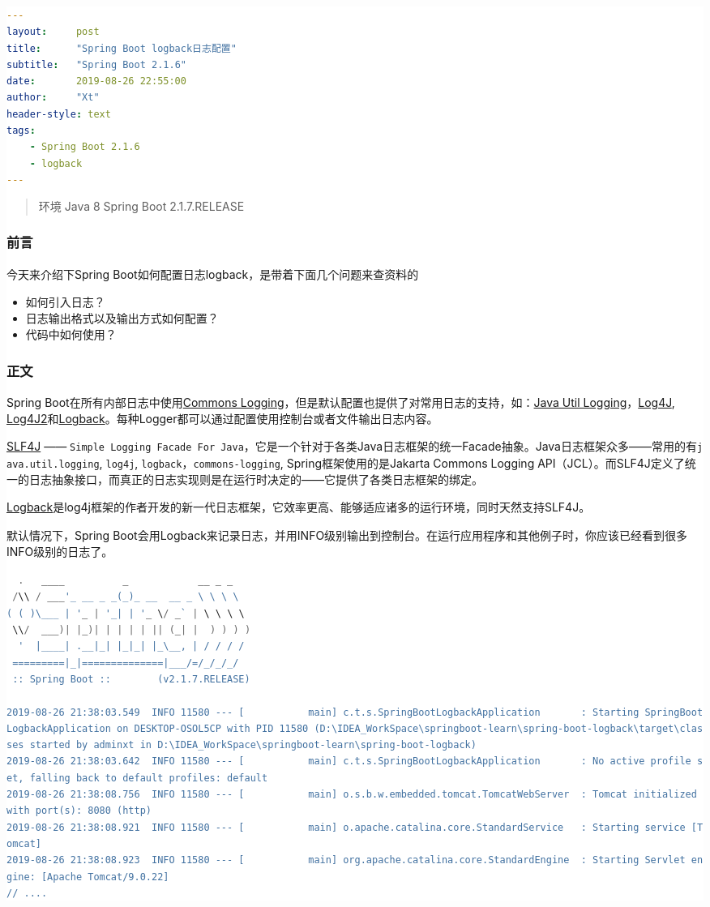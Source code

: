 ```yaml
---
layout:     post
title:      "Spring Boot logback日志配置"
subtitle:   "Spring Boot 2.1.6"
date:       2019-08-26 22:55:00
author:     "Xt"
header-style: text
tags:
    - Spring Boot 2.1.6
    - logback
---
```


> 环境    Java 8   Spring Boot  2.1.7.RELEASE

### 前言

今天来介绍下Spring Boot如何配置日志logback，是带着下面几个问题来查资料的

- 如何引入日志？
- 日志输出格式以及输出方式如何配置？
- 代码中如何使用？

### 正文

Spring Boot在所有内部日志中使用[Commons Logging](http://commons.apache.org/proper/commons-logging/)，但是默认配置也提供了对常用日志的支持，如：[Java Util Logging](http://docs.oracle.com/javase/7/docs/api/java/util/logging/package-summary.html)，[Log4J](http://logging.apache.org/log4j/), [Log4J2](https://logging.apache.org/log4j/2.x/)和[Logback](https://logback.qos.ch/)。每种Logger都可以通过配置使用控制台或者文件输出日志内容。

[SLF4J](http://www.slf4j.org/) —— `Simple Logging Facade For Java`，它是一个针对于各类Java日志框架的统一Facade抽象。Java日志框架众多——常用的有`java.util.logging`, `log4j`, `logback`，`commons-logging`, Spring框架使用的是Jakarta Commons Logging API（JCL）。而SLF4J定义了统一的日志抽象接口，而真正的日志实现则是在运行时决定的——它提供了各类日志框架的绑定。

[Logback](https://logback.qos.ch/)是log4j框架的作者开发的新一代日志框架，它效率更高、能够适应诸多的运行环境，同时天然支持SLF4J。

默认情况下，Spring Boot会用Logback来记录日志，并用INFO级别输出到控制台。在运行应用程序和其他例子时，你应该已经看到很多INFO级别的日志了。

```powershell
  .   ____          _            __ _ _
 /\\ / ___'_ __ _ _(_)_ __  __ _ \ \ \ \
( ( )\___ | '_ | '_| | '_ \/ _` | \ \ \ \
 \\/  ___)| |_)| | | | | || (_| |  ) ) ) )
  '  |____| .__|_| |_|_| |_\__, | / / / /
 =========|_|==============|___/=/_/_/_/
 :: Spring Boot ::        (v2.1.7.RELEASE)

2019-08-26 21:38:03.549  INFO 11580 --- [           main] c.t.s.SpringBootLogbackApplication       : Starting SpringBootLogbackApplication on DESKTOP-OSOL5CP with PID 11580 (D:\IDEA_WorkSpace\springboot-learn\spring-boot-logback\target\classes started by adminxt in D:\IDEA_WorkSpace\springboot-learn\spring-boot-logback)
2019-08-26 21:38:03.642  INFO 11580 --- [           main] c.t.s.SpringBootLogbackApplication       : No active profile set, falling back to default profiles: default
2019-08-26 21:38:08.756  INFO 11580 --- [           main] o.s.b.w.embedded.tomcat.TomcatWebServer  : Tomcat initialized with port(s): 8080 (http)
2019-08-26 21:38:08.921  INFO 11580 --- [           main] o.apache.catalina.core.StandardService   : Starting service [Tomcat]
2019-08-26 21:38:08.923  INFO 11580 --- [           main] org.apache.catalina.core.StandardEngine  : Starting Servlet engine: [Apache Tomcat/9.0.22]
// ....
```
